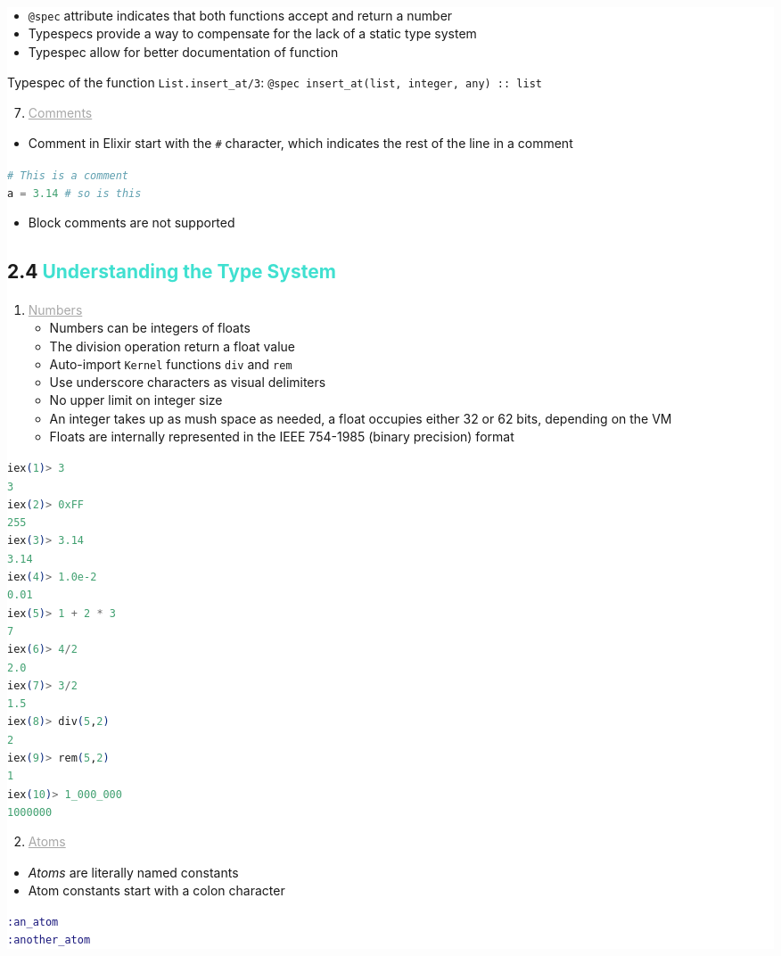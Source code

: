 - `@spec` attribute indicates that both functions accept and return a number
- Typespecs provide a way to compensate for the lack of a static type system
- Typespec allow for better documentation of function

Typespec of the function `List.insert_at/3`:
`@spec insert_at(list, integer, any) :: list`

7. <font style="color:#A8A8A8; text-decoration: underline;">Comments</font>
- Comment in Elixir start with the `#` character, which indicates the rest of the line in a comment

```Elixir
# This is a comment
a = 3.14 # so is this
```
   
- Block comments are not supported

## 2.4 <font style="color:#40E0D0">Understanding the Type System</font>
1. <font style="color:#A8A8A8; text-decoration: underline;">Numbers</font>
   - Numbers can be integers of floats
   - The division operation return a float value
   - Auto-import `Kernel` functions `div` and `rem`
   - Use underscore characters as visual delimiters
   - No upper limit on integer size
   - An integer takes up as mush space as needed, a float occupies either 32 or 62 bits, depending on the VM
   - Floats are internally represented in the IEEE 754-1985 (binary precision) format

```Elixir
iex(1)> 3
3
iex(2)> 0xFF
255
iex(3)> 3.14
3.14
iex(4)> 1.0e-2
0.01
iex(5)> 1 + 2 * 3
7
iex(6)> 4/2
2.0
iex(7)> 3/2
1.5
iex(8)> div(5,2)
2
iex(9)> rem(5,2)
1
iex(10)> 1_000_000
1000000
```
   
2. <font style="color:#A8A8A8; text-decoration: underline;">Atoms</font>
 - _Atoms_ are literally named constants
 - Atom constants start with a colon character
```Elixir
:an_atom
:another_atom
```

